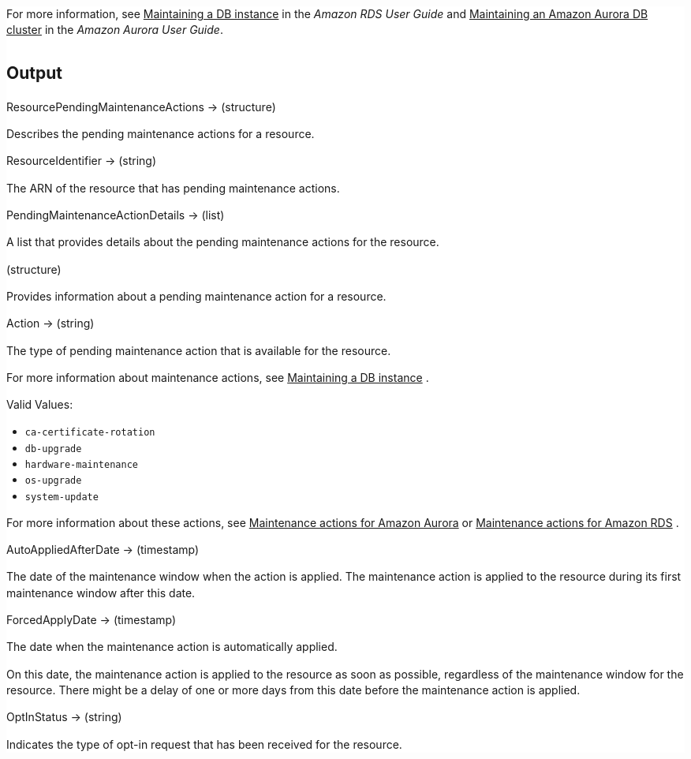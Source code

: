 For more information, see [Maintaining a DB instance](https://docs.aws.amazon.com/AmazonRDS/latest/UserGuide/USER_UpgradeDBInstance.Maintenance.html) in the *Amazon RDS User Guide* and [Maintaining an Amazon Aurora DB cluster](https://docs.aws.amazon.com/AmazonRDS/latest/AuroraUserGuide/USER_UpgradeDBInstance.Maintenance.html) in the *Amazon Aurora User Guide*.

## Output

ResourcePendingMaintenanceActions -> (structure)

Describes the pending maintenance actions for a resource.

ResourceIdentifier -> (string)

The ARN of the resource that has pending maintenance actions.

PendingMaintenanceActionDetails -> (list)

A list that provides details about the pending maintenance actions for the resource.

(structure)

Provides information about a pending maintenance action for a resource.

Action -> (string)

The type of pending maintenance action that is available for the resource.

For more information about maintenance actions, see [Maintaining a DB instance](https://docs.aws.amazon.com/AmazonRDS/latest/UserGuide/USER_UpgradeDBInstance.Maintenance.html) .

Valid Values:

- `ca-certificate-rotation`
- `db-upgrade`
- `hardware-maintenance`
- `os-upgrade`
- `system-update`

For more information about these actions, see [Maintenance actions for Amazon Aurora](https://docs.aws.amazon.com/AmazonRDS/latest/AuroraUserGuide/USER_UpgradeDBInstance.Maintenance.html#maintenance-actions-aurora) or [Maintenance actions for Amazon RDS](https://docs.aws.amazon.com/AmazonRDS/latest/UserGuide/USER_UpgradeDBInstance.Maintenance.html#maintenance-actions-rds) .

AutoAppliedAfterDate -> (timestamp)

The date of the maintenance window when the action is applied. The maintenance action is applied to the resource during its first maintenance window after this date.

ForcedApplyDate -> (timestamp)

The date when the maintenance action is automatically applied.

On this date, the maintenance action is applied to the resource as soon as possible, regardless of the maintenance window for the resource. There might be a delay of one or more days from this date before the maintenance action is applied.

OptInStatus -> (string)

Indicates the type of opt-in request that has been received for the resource.

